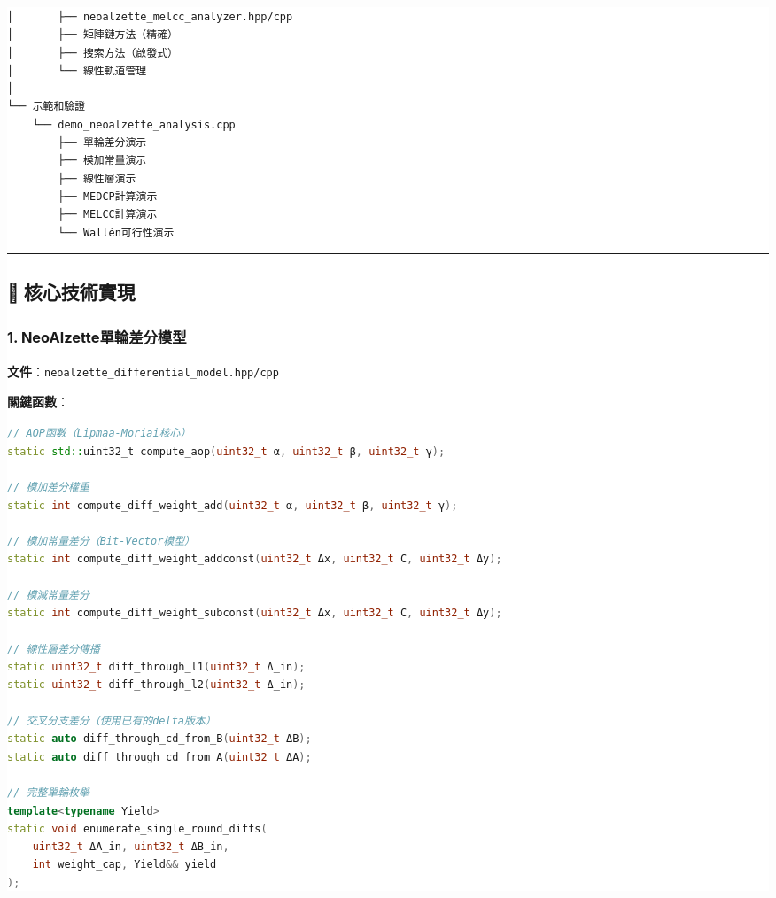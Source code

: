 ```
│       ├── neoalzette_melcc_analyzer.hpp/cpp
│       ├── 矩陣鏈方法（精確）
│       ├── 搜索方法（啟發式）
│       └── 線性軌道管理
│
└── 示範和驗證
    └── demo_neoalzette_analysis.cpp
        ├── 單輪差分演示
        ├── 模加常量演示
        ├── 線性層演示
        ├── MEDCP計算演示
        ├── MELCC計算演示
        └── Wallén可行性演示
```

---

## 🔬 核心技術實現

### 1. NeoAlzette單輪差分模型

**文件**：`neoalzette_differential_model.hpp/cpp`

**關鍵函數**：
```cpp
// AOP函數（Lipmaa-Moriai核心）
static std::uint32_t compute_aop(uint32_t α, uint32_t β, uint32_t γ);

// 模加差分權重
static int compute_diff_weight_add(uint32_t α, uint32_t β, uint32_t γ);

// 模加常量差分（Bit-Vector模型）
static int compute_diff_weight_addconst(uint32_t Δx, uint32_t C, uint32_t Δy);

// 模減常量差分
static int compute_diff_weight_subconst(uint32_t Δx, uint32_t C, uint32_t Δy);

// 線性層差分傳播
static uint32_t diff_through_l1(uint32_t Δ_in);
static uint32_t diff_through_l2(uint32_t Δ_in);

// 交叉分支差分（使用已有的delta版本）
static auto diff_through_cd_from_B(uint32_t ΔB);
static auto diff_through_cd_from_A(uint32_t ΔA);

// 完整單輪枚舉
template<typename Yield>
static void enumerate_single_round_diffs(
    uint32_t ΔA_in, uint32_t ΔB_in, 
    int weight_cap, Yield&& yield
);
```
